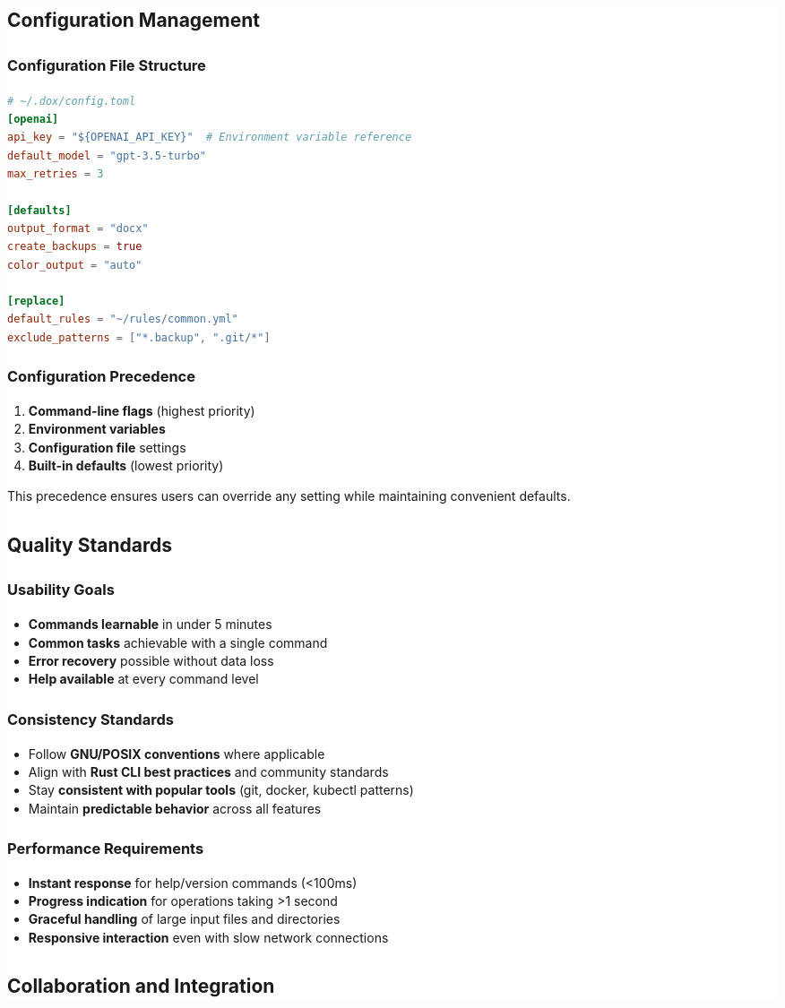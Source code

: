 ## Configuration Management

### Configuration File Structure
```toml
# ~/.dox/config.toml
[openai]
api_key = "${OPENAI_API_KEY}"  # Environment variable reference
default_model = "gpt-3.5-turbo"
max_retries = 3

[defaults]
output_format = "docx"
create_backups = true
color_output = "auto"

[replace]
default_rules = "~/rules/common.yml"
exclude_patterns = ["*.backup", ".git/*"]
```

### Configuration Precedence
1. **Command-line flags** (highest priority)
2. **Environment variables**
3. **Configuration file** settings
4. **Built-in defaults** (lowest priority)

This precedence ensures users can override any setting while maintaining convenient defaults.

## Quality Standards

### Usability Goals
- **Commands learnable** in under 5 minutes
- **Common tasks** achievable with a single command
- **Error recovery** possible without data loss
- **Help available** at every command level

### Consistency Standards  
- Follow **GNU/POSIX conventions** where applicable
- Align with **Rust CLI best practices** and community standards
- Stay **consistent with popular tools** (git, docker, kubectl patterns)
- Maintain **predictable behavior** across all features

### Performance Requirements
- **Instant response** for help/version commands (<100ms)
- **Progress indication** for operations taking >1 second
- **Graceful handling** of large input files and directories
- **Responsive interaction** even with slow network connections

## Collaboration and Integration
